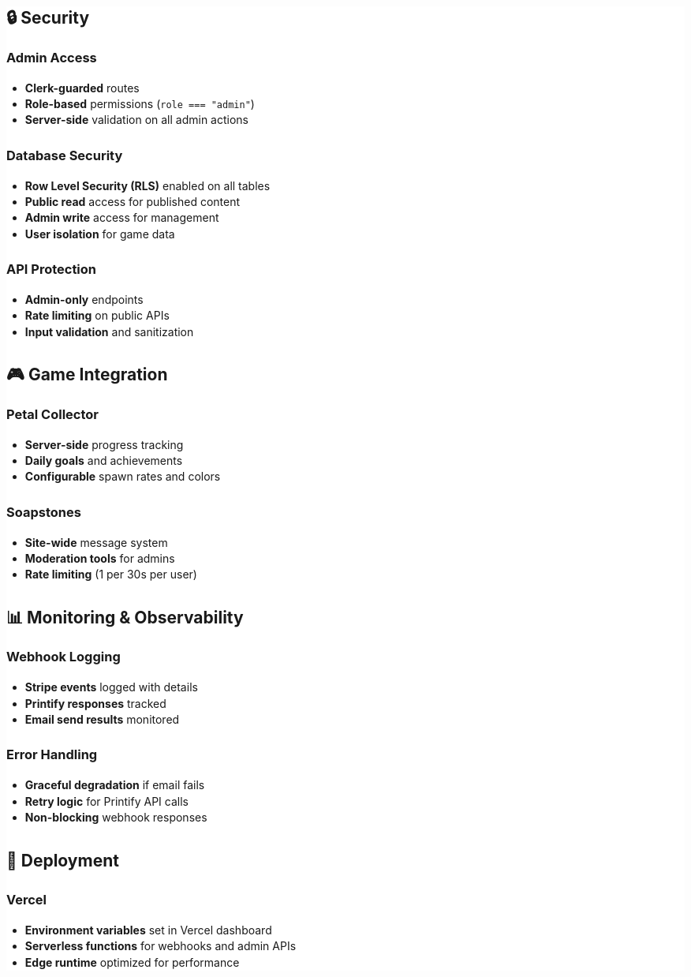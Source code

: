 ## 🔒 Security

### Admin Access
- **Clerk-guarded** routes
- **Role-based** permissions (`role === "admin"`)
- **Server-side** validation on all admin actions

### Database Security
- **Row Level Security (RLS)** enabled on all tables
- **Public read** access for published content
- **Admin write** access for management
- **User isolation** for game data

### API Protection
- **Admin-only** endpoints
- **Rate limiting** on public APIs
- **Input validation** and sanitization

## 🎮 Game Integration

### Petal Collector
- **Server-side** progress tracking
- **Daily goals** and achievements
- **Configurable** spawn rates and colors

### Soapstones
- **Site-wide** message system
- **Moderation tools** for admins
- **Rate limiting** (1 per 30s per user)

## 📊 Monitoring & Observability

### Webhook Logging
- **Stripe events** logged with details
- **Printify responses** tracked
- **Email send results** monitored

### Error Handling
- **Graceful degradation** if email fails
- **Retry logic** for Printify API calls
- **Non-blocking** webhook responses

## 🚀 Deployment

### Vercel
- **Environment variables** set in Vercel dashboard
- **Serverless functions** for webhooks and admin APIs
- **Edge runtime** optimized for performance
